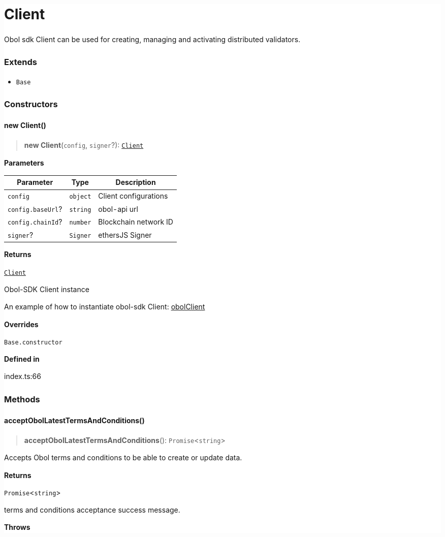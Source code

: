 # Client

Obol sdk Client can be used for creating, managing and activating distributed validators.

### Extends

* `Base`

### Constructors

#### new Client()

> **new Client**(`config`, `signer`?): [`Client`](Client.md)

**Parameters**

| Parameter         | Type     | Description           |
| ----------------- | -------- | --------------------- |
| `config`          | `object` | Client configurations |
| `config.baseUrl`? | `string` | obol-api url          |
| `config.chainId`? | `number` | Blockchain network ID |
| `signer`?         | `Signer` | ethersJS Signer       |

**Returns**

[`Client`](Client.md)

Obol-SDK Client instance

An example of how to instantiate obol-sdk Client: [obolClient](https://github.com/ObolNetwork/obol-sdk-examples/blob/main/TS-Example/index.ts#L29)

**Overrides**

`Base.constructor`

**Defined in**

index.ts:66

### Methods

#### acceptObolLatestTermsAndConditions()

> **acceptObolLatestTermsAndConditions**(): `Promise`<`string`>

Accepts Obol terms and conditions to be able to create or update data.

**Returns**

`Promise`<`string`>

terms and conditions acceptance success message.

**Throws**
